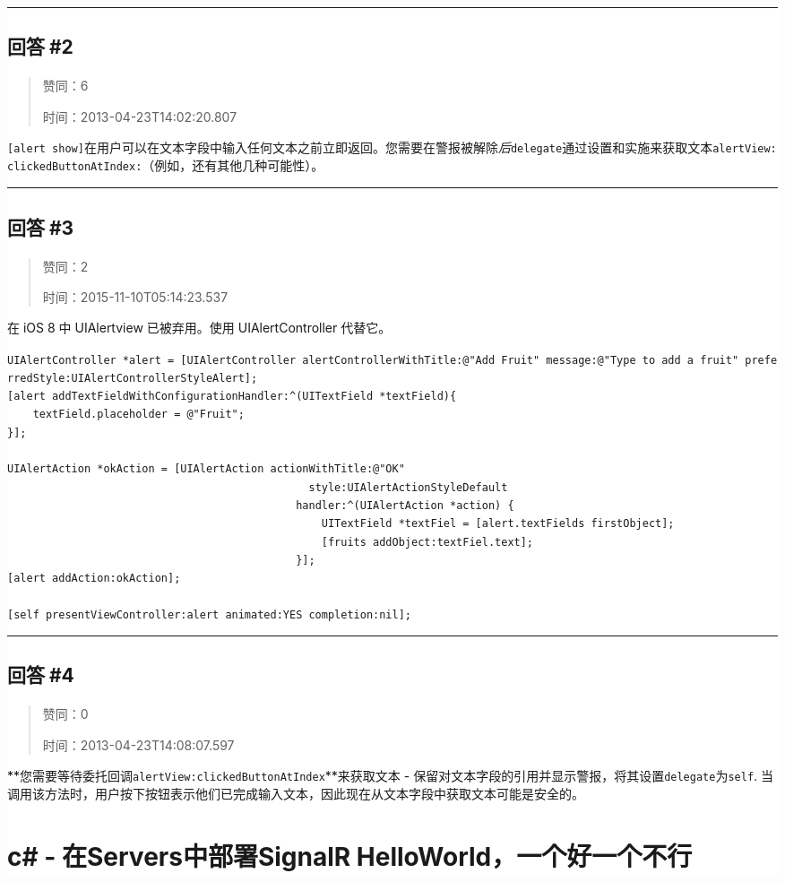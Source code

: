 * * *

## 回答 #2

> 赞同：6
> 
> 时间：2013-04-23T14:02:20.807

`[alert show]`在用户可以在文本字段中输入任何文本之前立即返回。您需要在警报被解除*后*`delegate`通过设置和实施来获取文本`alertView:clickedButtonAtIndex:`（例如，还有其他几种可能性）。

* * *

## 回答 #3

> 赞同：2
> 
> 时间：2015-11-10T05:14:23.537

在 iOS 8 中 UIAlertview 已被弃用。使用 UIAlertController 代替它。

```
UIAlertController *alert = [UIAlertController alertControllerWithTitle:@"Add Fruit" message:@"Type to add a fruit" preferredStyle:UIAlertControllerStyleAlert];
[alert addTextFieldWithConfigurationHandler:^(UITextField *textField){
    textField.placeholder = @"Fruit";
}];

UIAlertAction *okAction = [UIAlertAction actionWithTitle:@"OK"
                                               style:UIAlertActionStyleDefault
                                             handler:^(UIAlertAction *action) {
                                                 UITextField *textFiel = [alert.textFields firstObject];
                                                 [fruits addObject:textFiel.text];
                                             }];
[alert addAction:okAction];

[self presentViewController:alert animated:YES completion:nil]; 
```

* * *

## 回答 #4

> 赞同：0
> 
> 时间：2013-04-23T14:08:07.597

**您需要等待委托回调`alertView:clickedButtonAtIndex`**来获取文本 - 保留对文本字段的引用并显示警报，将其设置`delegate`为`self`. 当调用该方法时，用户按下按钮表示他们已完成输入文本，因此现在从文本字段中获取文本可能是安全的。

# c# - 在Servers中部署SignalR HelloWorld，一个好一个不行
